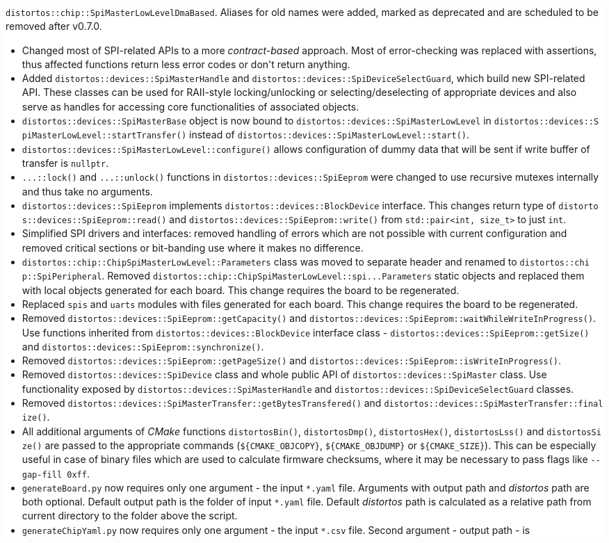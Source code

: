  `distortos::chip::SpiMasterLowLevelDmaBased`. Aliases for old names were added, marked as deprecated and are scheduled
  to be removed after v0.7.0.
  - Changed most of SPI-related APIs to a more *contract-based* approach. Most of error-checking was replaced with
  assertions, thus affected functions return less error codes or don't return anything.
  - Added `distortos::devices::SpiMasterHandle` and `distortos::devices::SpiDeviceSelectGuard`, which build new
  SPI-related API. These classes can be used for RAII-style locking/unlocking or selecting/deselecting of appropriate
  devices and also serve as handles for accessing core functionalities of associated objects.
  - `distortos::devices::SpiMasterBase` object is now bound to `distortos::devices::SpiMasterLowLevel` in
  `distortos::devices::SpiMasterLowLevel::startTransfer()` instead of `distortos::devices::SpiMasterLowLevel::start()`.
  - `distortos::devices::SpiMasterLowLevel::configure()` allows configuration of dummy data that will be sent if write
  buffer of transfer is `nullptr`.
  - `...::lock()` and `...::unlock()` functions in `distortos::devices::SpiEeprom` were changed to use recursive mutexes
  internally and thus take no arguments.
  - `distortos::devices::SpiEeprom` implements `distortos::devices::BlockDevice` interface. This changes return type of
  `distortos::devices::SpiEeprom::read()` and `distortos::devices::SpiEeprom::write()` from `std::pair<int, size_t>` to
  just `int`.
  - Simplified SPI drivers and interfaces: removed handling of errors which are not possible with current configuration
  and removed critical sections or bit-banding use where it makes no difference.
  - `distortos::chip::ChipSpiMasterLowLevel::Parameters` class was moved to separate header and renamed to
  `distortos::chip::SpiPeripheral`. Removed `distortos::chip::ChipSpiMasterLowLevel::spi...Parameters` static objects
  and replaced them with local objects generated for each board. This change requires the board to be regenerated.
  - Replaced `spis` and `uarts` modules with files generated for each board. This change requires the board to be
  regenerated.
  - Removed `distortos::devices::SpiEeprom::getCapacity()` and
  `distortos::devices::SpiEeprom::waitWhileWriteInProgress()`. Use functions inherited from
  `distortos::devices::BlockDevice` interface class - `distortos::devices::SpiEeprom::getSize()` and
  `distortos::devices::SpiEeprom::synchronize()`.
  - Removed `distortos::devices::SpiEeprom::getPageSize()` and `distortos::devices::SpiEeprom::isWriteInProgress()`.
  - Removed `distortos::devices::SpiDevice` class and whole public API of `distortos::devices::SpiMaster` class. Use
  functionality exposed by `distortos::devices::SpiMasterHandle` and `distortos::devices::SpiDeviceSelectGuard` classes.
  - Removed `distortos::devices::SpiMasterTransfer::getBytesTransfered()` and
  `distortos::devices::SpiMasterTransfer::finalize()`.
- All additional arguments of *CMake* functions `distortosBin()`, `distortosDmp()`, `distortosHex()`, `distortosLss()`
and `distortosSize()` are passed to the appropriate commands (`${CMAKE_OBJCOPY}`, `${CMAKE_OBJDUMP}` or
`${CMAKE_SIZE}`). This can be especially useful in case of binary files which are used to calculate firmware checksums,
where it may be necessary to pass flags like `--gap-fill 0xff`.
- `generateBoard.py` now requires only one argument - the input `*.yaml` file. Arguments with output path and
*distortos* path are both optional. Default output path is the folder of input `*.yaml` file. Default *distortos* path
is calculated as a relative path from current directory to the folder above the script.
- `generateChipYaml.py` now requires only one argument - the input `*.csv` file. Second argument - output path - is